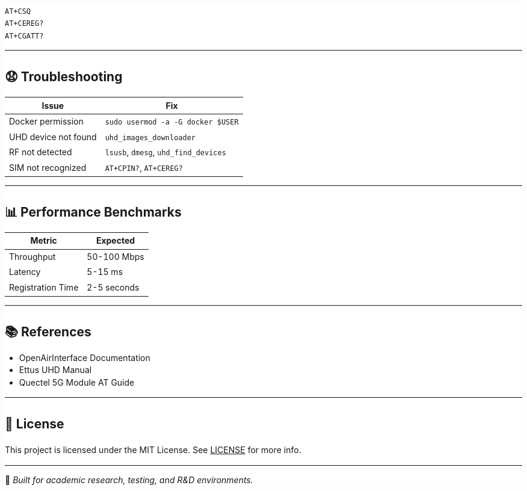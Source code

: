 ```bash
AT+CSQ
AT+CEREG?
AT+CGATT?
```

---

## 😧 Troubleshooting

| Issue                | Fix                                  |
| -------------------- | ------------------------------------ |
| Docker permission    | `sudo usermod -a -G docker $USER`    |
| UHD device not found | `uhd_images_downloader`              |
| RF not detected      | `lsusb`, `dmesg`, `uhd_find_devices` |
| SIM not recognized   | `AT+CPIN?`, `AT+CEREG?`              |

---

## 📊 Performance Benchmarks

| Metric            | Expected    |
| ----------------- | ----------- |
| Throughput        | 50-100 Mbps |
| Latency           | 5-15 ms     |
| Registration Time | 2-5 seconds |

---

## 📚 References

* OpenAirInterface Documentation
* Ettus UHD Manual
* Quectel 5G Module AT Guide

---

## 📄 License

This project is licensed under the MIT License. See [LICENSE](LICENSE) for more info.

---

🚀 *Built for academic research, testing, and R\&D environments.*

